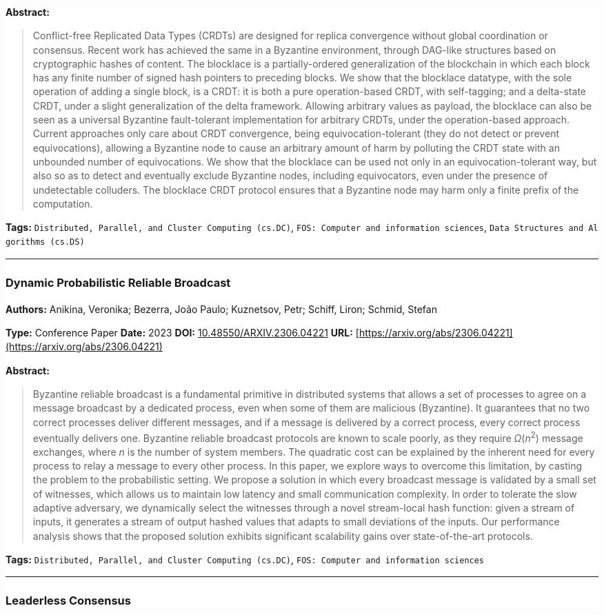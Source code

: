 **Abstract:**
> Conflict-free Replicated Data Types (CRDTs) are designed for replica convergence without global coordination or consensus. Recent work has achieved the same in a Byzantine environment, through DAG-like structures based on cryptographic hashes of content. The blocklace is a partially-ordered generalization of the blockchain in which each block has any finite number of signed hash pointers to preceding blocks. We show that the blocklace datatype, with the sole operation of adding a single block, is a CRDT: it is both a pure operation-based CRDT, with self-tagging; and a delta-state CRDT, under a slight generalization of the delta framework. Allowing arbitrary values as payload, the blocklace can also be seen as a universal Byzantine fault-tolerant implementation for arbitrary CRDTs, under the operation-based approach. Current approaches only care about CRDT convergence, being equivocation-tolerant (they do not detect or prevent equivocations), allowing a Byzantine node to cause an arbitrary amount of harm by polluting the CRDT state with an unbounded number of equivocations. We show that the blocklace can be used not only in an equivocation-tolerant way, but also so as to detect and eventually exclude Byzantine nodes, including equivocators, even under the presence of undetectable colluders. The blocklace CRDT protocol ensures that a Byzantine node may harm only a finite prefix of the computation.

**Tags:** `Distributed, Parallel, and Cluster Computing (cs.DC)`, `FOS: Computer and information sciences`, `Data Structures and Algorithms (cs.DS)`

---

### Dynamic Probabilistic Reliable Broadcast
<a name="anikinaDynamicProbabilisticReliable2023"></a>

**Authors:** Anikina, Veronika; Bezerra, João Paulo; Kuznetsov, Petr; Schiff, Liron; Schmid, Stefan

**Type:** Conference Paper
**Date:** 2023
**DOI:** [10.48550/ARXIV.2306.04221](https://doi.org/10.48550/ARXIV.2306.04221)
**URL:** [https://arxiv.org/abs/2306.04221](https://arxiv.org/abs/2306.04221)

**Abstract:**
> Byzantine reliable broadcast is a fundamental primitive in distributed systems that allows a set of processes to agree on a message broadcast by a dedicated process, even when some of them are malicious (Byzantine). It guarantees that no two correct processes deliver different messages, and if a message is delivered by a correct process, every correct process eventually delivers one. Byzantine reliable broadcast protocols are known to scale poorly, as they require $Ω(n^2)$ message exchanges, where $n$ is the number of system members. The quadratic cost can be explained by the inherent need for every process to relay a message to every other process. In this paper, we explore ways to overcome this limitation, by casting the problem to the probabilistic setting. We propose a solution in which every broadcast message is validated by a small set of witnesses, which allows us to maintain low latency and small communication complexity. In order to tolerate the slow adaptive adversary, we dynamically select the witnesses through a novel stream-local hash function: given a stream of inputs, it generates a stream of output hashed values that adapts to small deviations of the inputs. Our performance analysis shows that the proposed solution exhibits significant scalability gains over state-of-the-art protocols.

**Tags:** `Distributed, Parallel, and Cluster Computing (cs.DC)`, `FOS: Computer and information sciences`

---

### Leaderless Consensus
<a name="antoniadisLeaderlessConsensus2021"></a>

